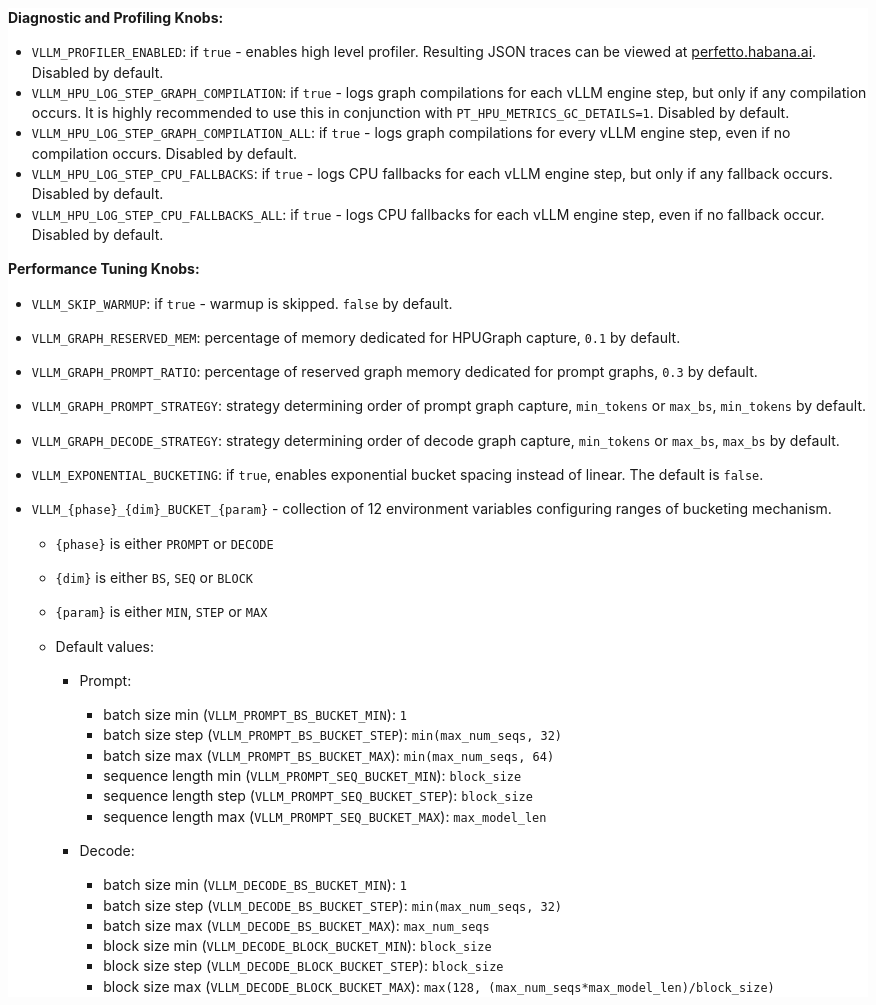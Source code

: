 **Diagnostic and Profiling Knobs:**

- `VLLM_PROFILER_ENABLED`: if `true` - enables high level profiler. Resulting JSON traces can be viewed at [perfetto.habana.ai](https://perfetto.habana.ai/#!/viewer). Disabled by default.
- `VLLM_HPU_LOG_STEP_GRAPH_COMPILATION`: if `true` - logs graph compilations for each vLLM engine step, but only if any compilation occurs. It is highly recommended to use this in conjunction with `PT_HPU_METRICS_GC_DETAILS=1`. Disabled by default.
- `VLLM_HPU_LOG_STEP_GRAPH_COMPILATION_ALL`: if `true` - logs graph compilations for every vLLM engine step, even if no compilation occurs. Disabled by default.
- `VLLM_HPU_LOG_STEP_CPU_FALLBACKS`: if `true` - logs CPU fallbacks for each vLLM engine step, but only if any fallback occurs. Disabled by default.
- `VLLM_HPU_LOG_STEP_CPU_FALLBACKS_ALL`: if `true` - logs CPU fallbacks for each vLLM engine step, even if no fallback occur. Disabled by default.

**Performance Tuning Knobs:**

- `VLLM_SKIP_WARMUP`: if `true` - warmup is skipped. `false` by default.

- `VLLM_GRAPH_RESERVED_MEM`: percentage of memory dedicated for HPUGraph capture, `0.1` by default.

- `VLLM_GRAPH_PROMPT_RATIO`: percentage of reserved graph memory dedicated for prompt graphs, `0.3` by default.

- `VLLM_GRAPH_PROMPT_STRATEGY`: strategy determining order of prompt graph capture, `min_tokens` or `max_bs`, `min_tokens` by default.

- `VLLM_GRAPH_DECODE_STRATEGY`: strategy determining order of decode graph capture, `min_tokens` or `max_bs`, `max_bs` by default.

- `VLLM_EXPONENTIAL_BUCKETING`: if `true`, enables exponential bucket spacing instead of linear. The default is `false`.

- `VLLM_{phase}_{dim}_BUCKET_{param}` - collection of 12 environment variables configuring ranges of bucketing mechanism.

  * `{phase}` is either `PROMPT` or `DECODE`

  * `{dim}` is either `BS`, `SEQ` or `BLOCK`

  * `{param}` is either `MIN`, `STEP` or `MAX`

  * Default values:

    - Prompt:

      - batch size min (`VLLM_PROMPT_BS_BUCKET_MIN`): `1`
      - batch size step (`VLLM_PROMPT_BS_BUCKET_STEP`): `min(max_num_seqs, 32)`
      - batch size max (`VLLM_PROMPT_BS_BUCKET_MAX`): `min(max_num_seqs, 64)`
      - sequence length min (`VLLM_PROMPT_SEQ_BUCKET_MIN`): `block_size`
      - sequence length step (`VLLM_PROMPT_SEQ_BUCKET_STEP`): `block_size`
      - sequence length max (`VLLM_PROMPT_SEQ_BUCKET_MAX`): `max_model_len`

    - Decode:

      - batch size min (`VLLM_DECODE_BS_BUCKET_MIN`): `1`
      - batch size step (`VLLM_DECODE_BS_BUCKET_STEP`): `min(max_num_seqs, 32)`
      - batch size max (`VLLM_DECODE_BS_BUCKET_MAX`): `max_num_seqs`
      - block size min (`VLLM_DECODE_BLOCK_BUCKET_MIN`): `block_size`
      - block size step (`VLLM_DECODE_BLOCK_BUCKET_STEP`): `block_size`
      - block size max (`VLLM_DECODE_BLOCK_BUCKET_MAX`): `max(128, (max_num_seqs*max_model_len)/block_size)`
